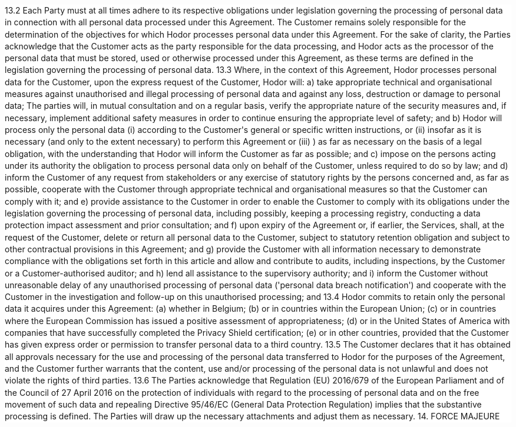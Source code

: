 13.2	Each Party must at all times adhere to its respective obligations under legislation governing the processing of personal data in connection with all personal data processed under this Agreement. The Customer remains solely responsible for the determination of the objectives for which Hodor processes personal data under this Agreement. For the sake of clarity, the Parties acknowledge that the Customer acts as the party responsible for the data processing, and Hodor acts as the processor of the personal data that must be stored, used or otherwise processed under this Agreement, as these terms are defined in the legislation governing the processing of personal data.
13.3	Where, in the context of this Agreement, Hodor processes personal data for the Customer, upon the express request of the Customer, Hodor will:
a)	take appropriate technical and organisational measures against unauthorised and illegal processing of personal data and against any loss, destruction or damage to personal data; The parties will, in mutual consultation and on a regular basis, verify the appropriate nature of the security measures and, if necessary, implement additional safety measures in order to continue ensuring the appropriate level of safety; and
b)	Hodor will process only the personal data (i) according to the Customer's general or specific written instructions, or (ii) insofar as it is necessary (and only to the extent necessary) to perform this Agreement or (iii) ) as far as necessary on the basis of a legal obligation, with the understanding that Hodor will inform the Customer as far as possible; and
c)	impose on the persons acting under its authority the obligation to process personal data only on behalf of the Customer, unless required to do so by law; and
d)	inform the Customer of any request from stakeholders or any exercise of statutory rights by the persons concerned and, as far as possible, cooperate with the Customer through appropriate technical and organisational measures so that the Customer can comply with it; and
e)	provide assistance to the Customer in order to enable the Customer to comply with its obligations under the legislation governing the processing of personal data, including possibly, keeping a processing registry, conducting a data protection impact assessment and prior consultation; and
f)	upon expiry of the Agreement or, if earlier, the Services, shall, at the request of the Customer, delete or return all personal data to the Customer, subject to statutory retention obligation and subject to other contractual provisions in this Agreement; and
g)	provide the Customer with all information necessary to demonstrate compliance with the obligations set forth in this article and allow and contribute to audits, including inspections, by the Customer or a Customer-authorised auditor; and
h)	lend all assistance to the supervisory authority; and
i)	inform the Customer without unreasonable delay of any unauthorised processing of personal data ('personal data breach notification') and cooperate with the Customer in the investigation and follow-up on this unauthorised processing; and
13.4	Hodor commits to retain only the personal data it acquires under this Agreement:
(a)	whether in Belgium;
(b)	or in countries within the European Union;
(c)	or in countries where the European Commission has issued a positive assessment of appropriateness;
(d)	or in the United States of America with companies that have successfully completed the Privacy Shield certification;
(e)	or in other countries, provided that the Customer has given express order or permission to transfer personal data to a third country.
13.5	The Customer declares that it has obtained all approvals necessary for the use and processing of the personal data transferred to Hodor for the purposes of the Agreement, and the Customer further warrants that the content, use and/or processing of the personal data is not unlawful and does not violate the rights of third parties.
13.6	The Parties acknowledge that Regulation (EU) 2016/679 of the European Parliament and of the Council of 27 April 2016 on the protection of individuals with regard to the processing of personal data and on the free movement of such data and repealing Directive 95/46/EC (General Data Protection Regulation) implies that the substantive processing is defined. The Parties will draw up the necessary attachments and adjust them as necessary. 
14.	FORCE MAJEURE